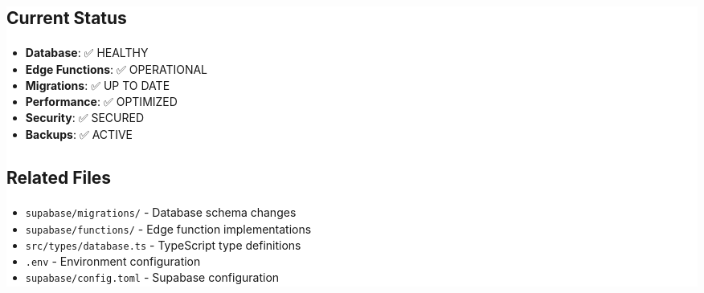 ## Current Status
- **Database**: ✅ HEALTHY
- **Edge Functions**: ✅ OPERATIONAL
- **Migrations**: ✅ UP TO DATE
- **Performance**: ✅ OPTIMIZED
- **Security**: ✅ SECURED
- **Backups**: ✅ ACTIVE

## Related Files
- `supabase/migrations/` - Database schema changes
- `supabase/functions/` - Edge function implementations
- `src/types/database.ts` - TypeScript type definitions
- `.env` - Environment configuration
- `supabase/config.toml` - Supabase configuration
